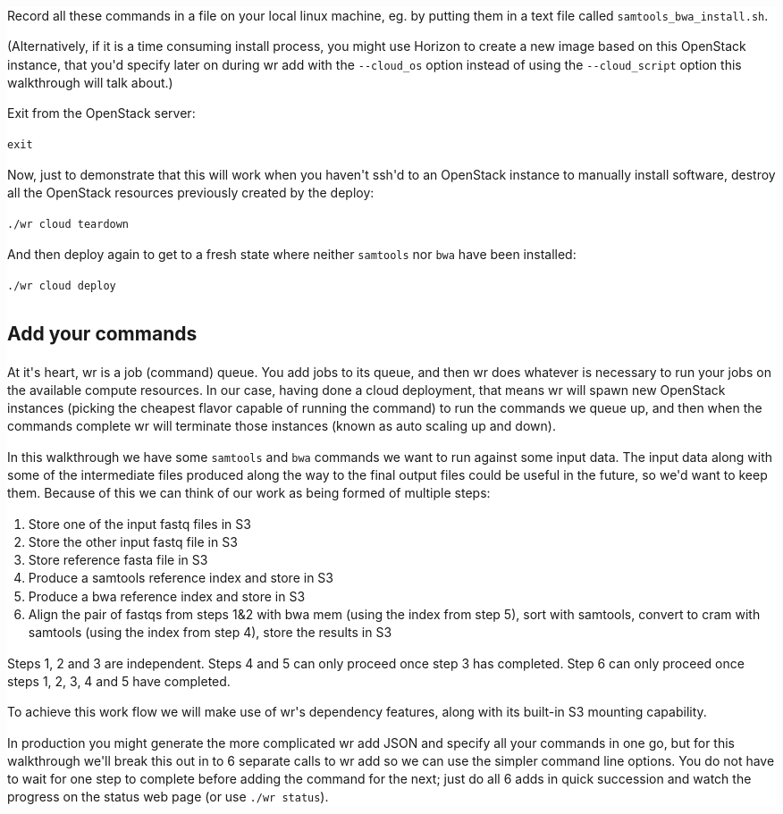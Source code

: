 Record all these commands in a file on your local linux machine, eg. by putting them in a text file called `samtools_bwa_install.sh`.

(Alternatively, if it is a time consuming install process, you might use Horizon to create a new image based on this OpenStack instance, that you'd specify later on during wr add with the `--cloud_os` option instead of using the `--cloud_script` option this walkthrough will talk about.)

Exit from the OpenStack server:

```shell
exit
```

Now, just to demonstrate that this will work when you haven't ssh'd to an OpenStack instance to manually install software, destroy all the OpenStack resources previously created by the deploy:

```shell
./wr cloud teardown
```

And then deploy again to get to a fresh state where neither `samtools` nor `bwa` have been installed:

```shell
./wr cloud deploy
```

## Add your commands

At it's heart, wr is a job (command) queue. You add jobs to its queue, and then wr does whatever is necessary to run your jobs on the available compute resources. In our case, having done a cloud deployment, that means wr will spawn new OpenStack instances (picking the cheapest flavor capable of running the command) to run the commands we queue up, and then when the commands complete wr will terminate those instances (known as auto scaling up and down).

In this walkthrough we have some `samtools` and `bwa` commands we want to run against some input data. The input data along with some of the intermediate files produced along the way to the final output files could be useful in the future, so we'd want to keep them. Because of this we can think of our work as being formed of multiple steps:

1. Store one of the input fastq files in S3
2. Store the other input fastq file in S3
3. Store reference fasta file in S3
4. Produce a samtools reference index and store in S3
5. Produce a bwa reference index and store in S3
6. Align the pair of fastqs from steps 1&2 with bwa mem (using the index from step 5), sort with samtools, convert to cram with samtools (using the index from step 4), store the results in S3

Steps 1, 2 and 3 are independent. Steps 4 and 5 can only proceed once step 3 has completed. Step 6 can only proceed once steps 1, 2, 3, 4 and 5 have completed.

To achieve this work flow we will make use of wr's dependency features, along with its built-in S3 mounting capability.

In production you might generate the more complicated wr add JSON and specify all your commands in one go, but for this walkthrough we'll break this out in to 6 separate calls to wr add so we can use the simpler command line options. You do not have to wait for one step to complete before adding the command for the next; just do all 6 adds in quick succession and watch the progress on the status web page (or use `./wr status`).
